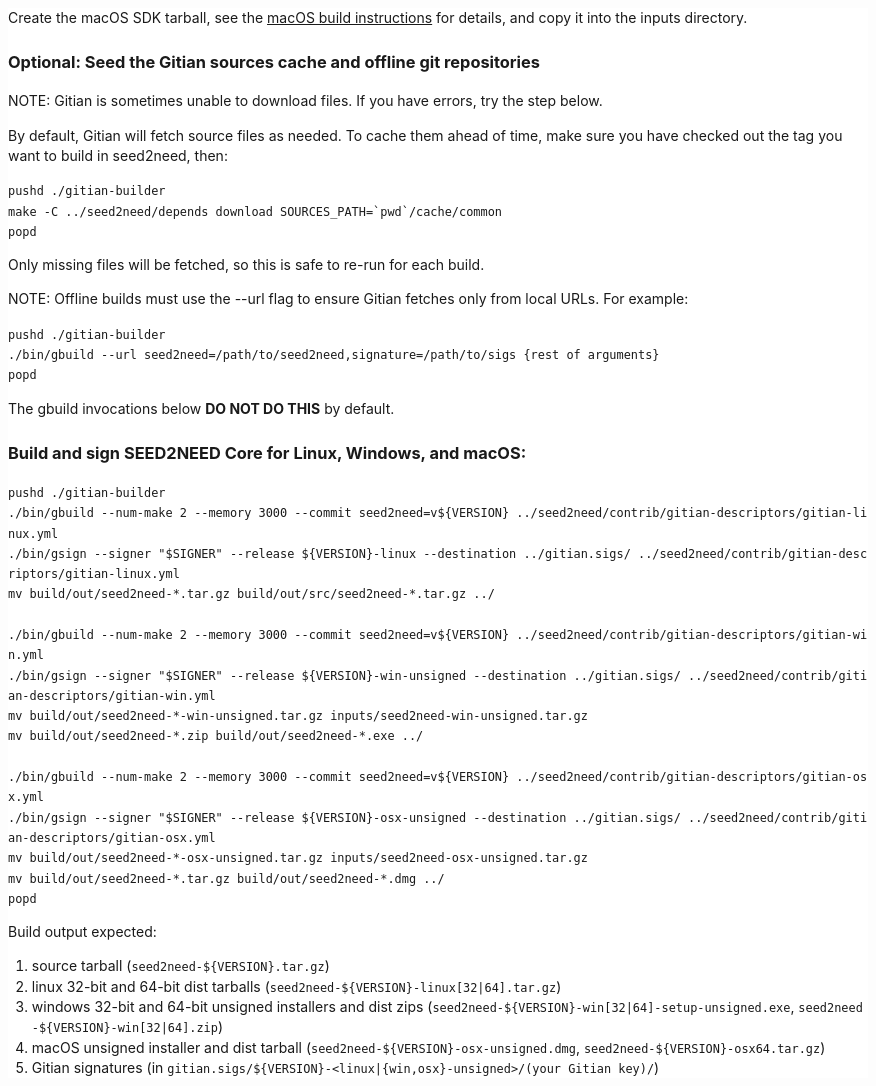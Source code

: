 Create the macOS SDK tarball, see the [macOS build instructions](build-osx.md#deterministic-macos-dmg-notes) for details, and copy it into the inputs directory.

### Optional: Seed the Gitian sources cache and offline git repositories

NOTE: Gitian is sometimes unable to download files. If you have errors, try the step below.

By default, Gitian will fetch source files as needed. To cache them ahead of time, make sure you have checked out the tag you want to build in seed2need, then:

    pushd ./gitian-builder
    make -C ../seed2need/depends download SOURCES_PATH=`pwd`/cache/common
    popd

Only missing files will be fetched, so this is safe to re-run for each build.

NOTE: Offline builds must use the --url flag to ensure Gitian fetches only from local URLs. For example:

    pushd ./gitian-builder
    ./bin/gbuild --url seed2need=/path/to/seed2need,signature=/path/to/sigs {rest of arguments}
    popd

The gbuild invocations below <b>DO NOT DO THIS</b> by default.

### Build and sign SEED2NEED Core for Linux, Windows, and macOS:

    pushd ./gitian-builder
    ./bin/gbuild --num-make 2 --memory 3000 --commit seed2need=v${VERSION} ../seed2need/contrib/gitian-descriptors/gitian-linux.yml
    ./bin/gsign --signer "$SIGNER" --release ${VERSION}-linux --destination ../gitian.sigs/ ../seed2need/contrib/gitian-descriptors/gitian-linux.yml
    mv build/out/seed2need-*.tar.gz build/out/src/seed2need-*.tar.gz ../

    ./bin/gbuild --num-make 2 --memory 3000 --commit seed2need=v${VERSION} ../seed2need/contrib/gitian-descriptors/gitian-win.yml
    ./bin/gsign --signer "$SIGNER" --release ${VERSION}-win-unsigned --destination ../gitian.sigs/ ../seed2need/contrib/gitian-descriptors/gitian-win.yml
    mv build/out/seed2need-*-win-unsigned.tar.gz inputs/seed2need-win-unsigned.tar.gz
    mv build/out/seed2need-*.zip build/out/seed2need-*.exe ../

    ./bin/gbuild --num-make 2 --memory 3000 --commit seed2need=v${VERSION} ../seed2need/contrib/gitian-descriptors/gitian-osx.yml
    ./bin/gsign --signer "$SIGNER" --release ${VERSION}-osx-unsigned --destination ../gitian.sigs/ ../seed2need/contrib/gitian-descriptors/gitian-osx.yml
    mv build/out/seed2need-*-osx-unsigned.tar.gz inputs/seed2need-osx-unsigned.tar.gz
    mv build/out/seed2need-*.tar.gz build/out/seed2need-*.dmg ../
    popd

Build output expected:

  1. source tarball (`seed2need-${VERSION}.tar.gz`)
  2. linux 32-bit and 64-bit dist tarballs (`seed2need-${VERSION}-linux[32|64].tar.gz`)
  3. windows 32-bit and 64-bit unsigned installers and dist zips (`seed2need-${VERSION}-win[32|64]-setup-unsigned.exe`, `seed2need-${VERSION}-win[32|64].zip`)
  4. macOS unsigned installer and dist tarball (`seed2need-${VERSION}-osx-unsigned.dmg`, `seed2need-${VERSION}-osx64.tar.gz`)
  5. Gitian signatures (in `gitian.sigs/${VERSION}-<linux|{win,osx}-unsigned>/(your Gitian key)/`)
